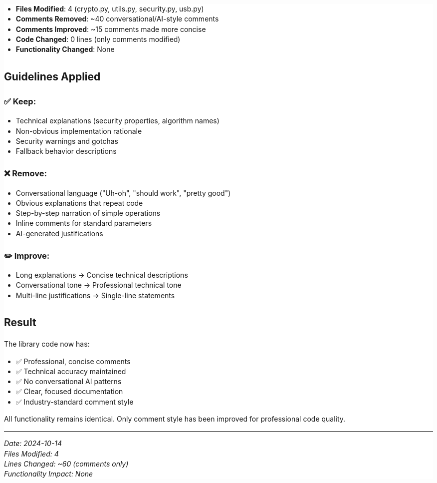 - **Files Modified**: 4 (crypto.py, utils.py, security.py, usb.py)
- **Comments Removed**: ~40 conversational/AI-style comments
- **Comments Improved**: ~15 comments made more concise
- **Code Changed**: 0 lines (only comments modified)
- **Functionality Changed**: None

## Guidelines Applied

### ✅ Keep:
- Technical explanations (security properties, algorithm names)
- Non-obvious implementation rationale
- Security warnings and gotchas
- Fallback behavior descriptions

### ❌ Remove:
- Conversational language ("Uh-oh", "should work", "pretty good")
- Obvious explanations that repeat code
- Step-by-step narration of simple operations
- Inline comments for standard parameters
- AI-generated justifications

### ✏️ Improve:
- Long explanations → Concise technical descriptions
- Conversational tone → Professional technical tone
- Multi-line justifications → Single-line statements

## Result

The library code now has:
- ✅ Professional, concise comments
- ✅ Technical accuracy maintained
- ✅ No conversational AI patterns
- ✅ Clear, focused documentation
- ✅ Industry-standard comment style

All functionality remains identical. Only comment style has been improved for professional code quality.

---

*Date: 2024-10-14*  
*Files Modified: 4*  
*Lines Changed: ~60 (comments only)*  
*Functionality Impact: None*
